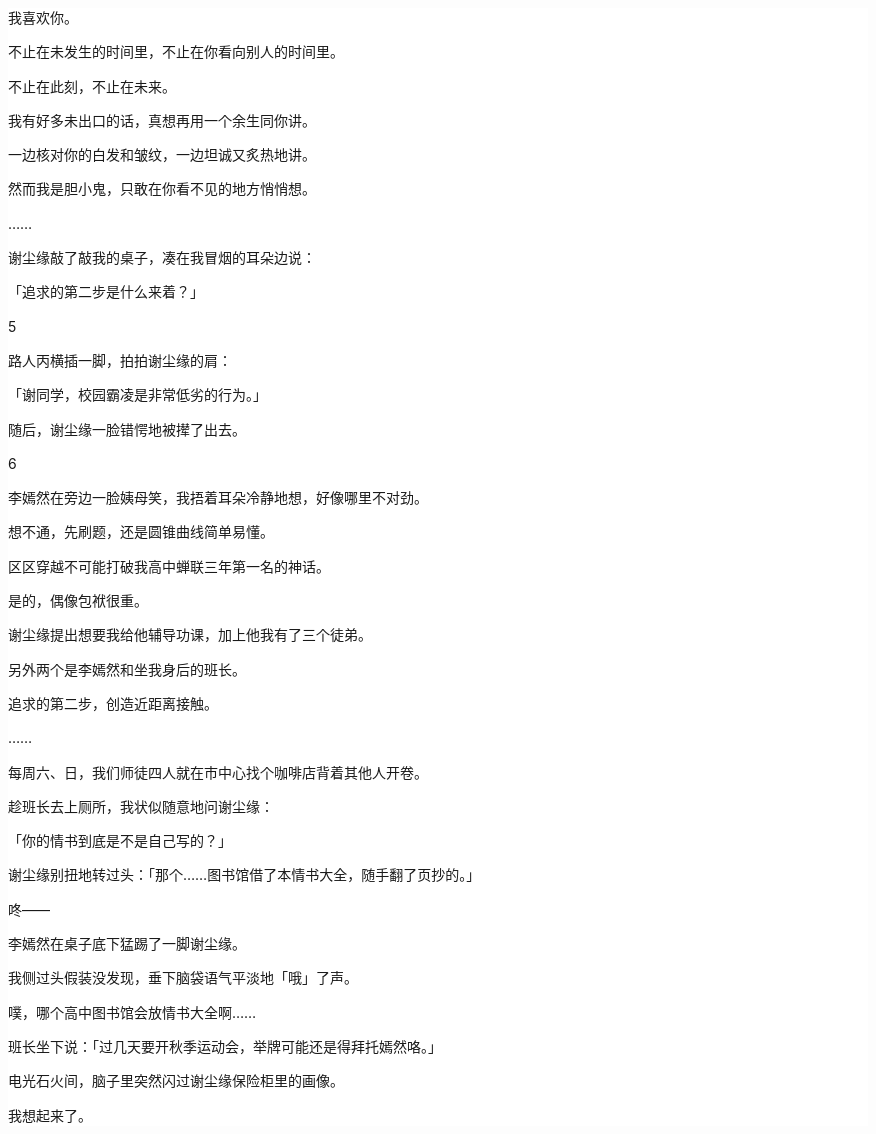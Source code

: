 我喜欢你。

不止在未发生的时间里，不止在你看向别人的时间里。

不止在此刻，不止在未来。

我有好多未出口的话，真想再用一个余生同你讲。

一边核对你的白发和皱纹，一边坦诚又炙热地讲。

然而我是胆小鬼，只敢在你看不见的地方悄悄想。

……

谢尘缘敲了敲我的桌子，凑在我冒烟的耳朵边说：

「追求的第二步是什么来着？」

5

路人丙横插一脚，拍拍谢尘缘的肩：

「谢同学，校园霸凌是非常低劣的行为。」

随后，谢尘缘一脸错愕地被撵了出去。

6

李嫣然在旁边一脸姨母笑，我捂着耳朵冷静地想，好像哪里不对劲。

想不通，先刷题，还是圆锥曲线简单易懂。

区区穿越不可能打破我高中蝉联三年第一名的神话。

是的，偶像包袱很重。

谢尘缘提出想要我给他辅导功课，加上他我有了三个徒弟。

另外两个是李嫣然和坐我身后的班长。

追求的第二步，创造近距离接触。

……

每周六、日，我们师徒四人就在市中心找个咖啡店背着其他人开卷。

趁班长去上厕所，我状似随意地问谢尘缘：

「你的情书到底是不是自己写的？」

谢尘缘别扭地转过头：「那个……图书馆借了本情书大全，随手翻了页抄的。」

咚——

李嫣然在桌子底下猛踢了一脚谢尘缘。

我侧过头假装没发现，垂下脑袋语气平淡地「哦」了声。

噗，哪个高中图书馆会放情书大全啊……

班长坐下说：「过几天要开秋季运动会，举牌可能还是得拜托嫣然咯。」

电光石火间，脑子里突然闪过谢尘缘保险柜里的画像。

我想起来了。
